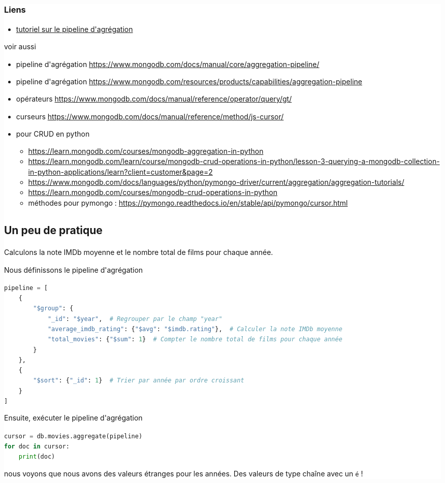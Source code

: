 
### Liens

- [tutoriel sur le pipeline d'agrégation](https://www.mongodb.com/docs/languages/python/pymongo-driver/current/aggregation/aggregation-tutorials/group-total/)

voir aussi

- pipeline d'agrégation https://www.mongodb.com/docs/manual/core/aggregation-pipeline/
- pipeline d'agrégation https://www.mongodb.com/resources/products/capabilities/aggregation-pipeline

- opérateurs https://www.mongodb.com/docs/manual/reference/operator/query/gt/
- curseurs https://www.mongodb.com/docs/manual/reference/method/js-cursor/

- pour CRUD en python
  - https://learn.mongodb.com/courses/mongodb-aggregation-in-python
  - https://learn.mongodb.com/learn/course/mongodb-crud-operations-in-python/lesson-3-querying-a-mongodb-collection-in-python-applications/learn?client=customer&page=2
  - https://www.mongodb.com/docs/languages/python/pymongo-driver/current/aggregation/aggregation-tutorials/
  - https://learn.mongodb.com/courses/mongodb-crud-operations-in-python
  - méthodes pour pymongo : https://pymongo.readthedocs.io/en/stable/api/pymongo/cursor.html

## Un peu de pratique

Calculons la note IMDb moyenne et le nombre total de films pour chaque année.

Nous définissons le pipeline d'agrégation

```python
pipeline = [
    {
        "$group": {
            "_id": "$year",  # Regrouper par le champ "year"
            "average_imdb_rating": {"$avg": "$imdb.rating"},  # Calculer la note IMDb moyenne
            "total_movies": {"$sum": 1}  # Compter le nombre total de films pour chaque année
        }
    },
    {
        "$sort": {"_id": 1}  # Trier par année par ordre croissant
    }
]
```

Ensuite, exécuter le pipeline d'agrégation

```python
cursor = db.movies.aggregate(pipeline)
for doc in cursor:
    print(doc)
```

nous voyons que nous avons des valeurs étranges pour les années. Des valeurs de type chaîne avec un `é` !
